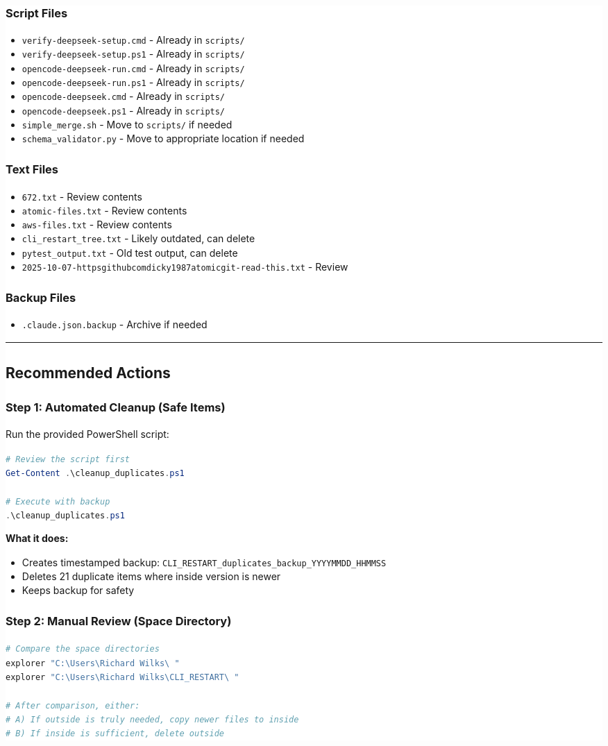 ### Script Files
- `verify-deepseek-setup.cmd` - Already in `scripts/`
- `verify-deepseek-setup.ps1` - Already in `scripts/`
- `opencode-deepseek-run.cmd` - Already in `scripts/`
- `opencode-deepseek-run.ps1` - Already in `scripts/`
- `opencode-deepseek.cmd` - Already in `scripts/`
- `opencode-deepseek.ps1` - Already in `scripts/`
- `simple_merge.sh` - Move to `scripts/` if needed
- `schema_validator.py` - Move to appropriate location if needed

### Text Files
- `672.txt` - Review contents
- `atomic-files.txt` - Review contents
- `aws-files.txt` - Review contents
- `cli_restart_tree.txt` - Likely outdated, can delete
- `pytest_output.txt` - Old test output, can delete
- `2025-10-07-httpsgithubcomdicky1987atomicgit-read-this.txt` - Review

### Backup Files
- `.claude.json.backup` - Archive if needed

---

## Recommended Actions

### Step 1: Automated Cleanup (Safe Items)

Run the provided PowerShell script:

```powershell
# Review the script first
Get-Content .\cleanup_duplicates.ps1

# Execute with backup
.\cleanup_duplicates.ps1
```

**What it does:**
- Creates timestamped backup: `CLI_RESTART_duplicates_backup_YYYYMMDD_HHMMSS`
- Deletes 21 duplicate items where inside version is newer
- Keeps backup for safety

### Step 2: Manual Review (Space Directory)

```powershell
# Compare the space directories
explorer "C:\Users\Richard Wilks\ "
explorer "C:\Users\Richard Wilks\CLI_RESTART\ "

# After comparison, either:
# A) If outside is truly needed, copy newer files to inside
# B) If inside is sufficient, delete outside
```

